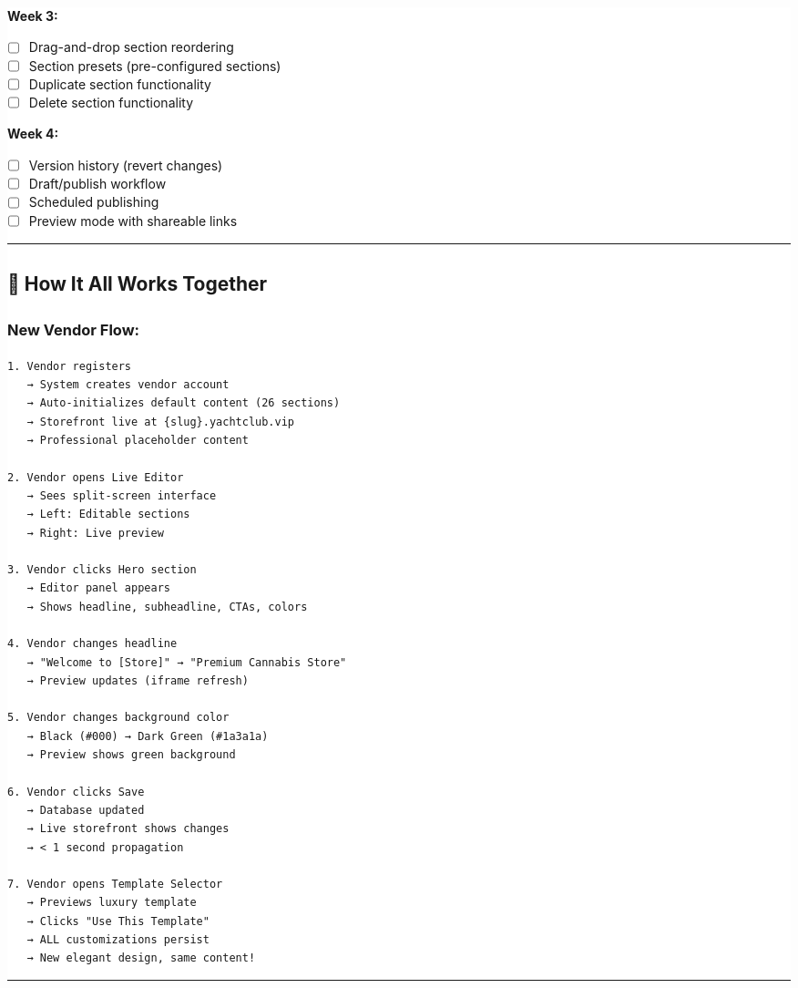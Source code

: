 **Week 3:**
- [ ] Drag-and-drop section reordering
- [ ] Section presets (pre-configured sections)
- [ ] Duplicate section functionality
- [ ] Delete section functionality

**Week 4:**
- [ ] Version history (revert changes)
- [ ] Draft/publish workflow
- [ ] Scheduled publishing
- [ ] Preview mode with shareable links

---

## 📝 How It All Works Together

### New Vendor Flow:
```
1. Vendor registers
   → System creates vendor account
   → Auto-initializes default content (26 sections)
   → Storefront live at {slug}.yachtclub.vip
   → Professional placeholder content
   
2. Vendor opens Live Editor
   → Sees split-screen interface
   → Left: Editable sections
   → Right: Live preview
   
3. Vendor clicks Hero section
   → Editor panel appears
   → Shows headline, subheadline, CTAs, colors
   
4. Vendor changes headline
   → "Welcome to [Store]" → "Premium Cannabis Store"
   → Preview updates (iframe refresh)
   
5. Vendor changes background color
   → Black (#000) → Dark Green (#1a3a1a)
   → Preview shows green background
   
6. Vendor clicks Save
   → Database updated
   → Live storefront shows changes
   → < 1 second propagation
   
7. Vendor opens Template Selector
   → Previews luxury template
   → Clicks "Use This Template"
   → ALL customizations persist
   → New elegant design, same content!
```

---